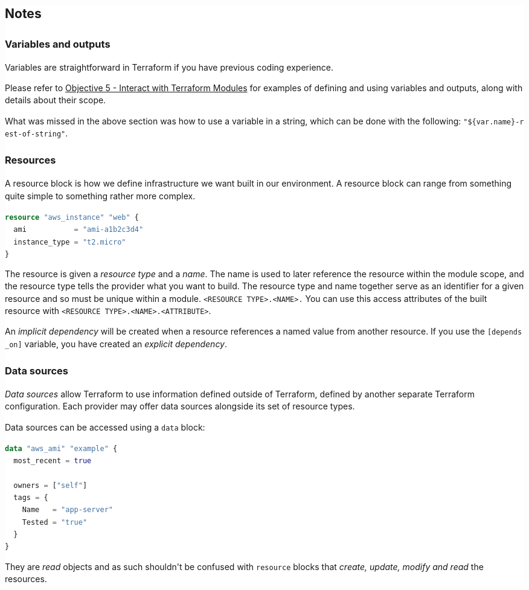 ## Notes

### **Variables and outputs**

Variables are straightforward in Terraform if you have previous coding experience.

Please refer to [Objective 5 - Interact with Terraform Modules](../5-%20Interact%20with%20Terraform%20Modules/5-notes.md) for examples of defining and using variables and outputs, along with details about their scope.

What was missed in the above section was how to use a variable in a string, which can be done with the following: `"${var.name}-rest-of-string"`.

### **Resources**

A resource block is how we define infrastructure we want built in our environment. A resource block can range from something quite simple to something rather more complex.

```terraform
resource "aws_instance" "web" {
  ami           = "ami-a1b2c3d4"
  instance_type = "t2.micro"
}
```

The resource is given a *resource type* and a *name*. The name is used to later reference the resource within the module scope, and the resource type tells the provider what you want to build. The resource type and name together serve as an identifier for a given resource and so must be unique within a module. `<RESOURCE TYPE>.<NAME>.` You can use this access attributes of the built resource with `<RESOURCE TYPE>.<NAME>.<ATTRIBUTE>`.

An *implicit dependency* will be created when a resource references a named value from another resource. If you use the `[depends_on]` variable, you have created an *explicit dependency*. 

### **Data sources**

*Data sources* allow Terraform to use information defined outside of Terraform, defined by another separate Terraform configuration. Each provider may offer data sources alongside its set of resource types.

Data sources can be accessed using a `data` block:

```terraform
data "aws_ami" "example" {
  most_recent = true

  owners = ["self"]
  tags = {
    Name   = "app-server"
    Tested = "true"
  }
}
```

They are *read* objects and as such shouldn't be confused with `resource` blocks that *create, update, modify and read* the resources.
